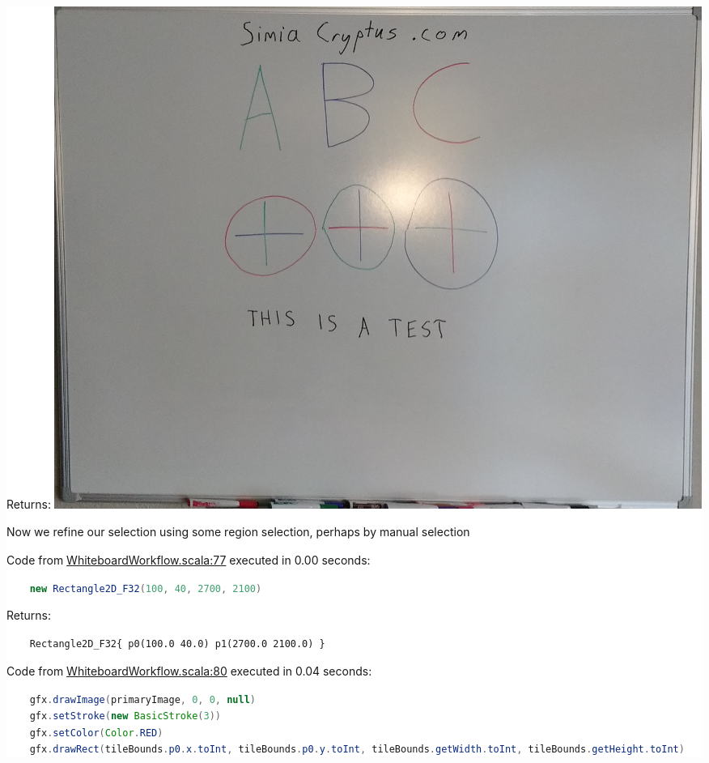 Returns: 
![Result](workflow.4.png)



Now we refine our selection using some region selection, perhaps by manual selection

Code from [WhiteboardWorkflow.scala:77](../../src/test/scala/WhiteboardWorkflow.scala#L77) executed in 0.00 seconds: 
```java
    new Rectangle2D_F32(100, 40, 2700, 2100)
```

Returns: 
```
    Rectangle2D_F32{ p0(100.0 40.0) p1(2700.0 2100.0) }
```



Code from [WhiteboardWorkflow.scala:80](../../src/test/scala/WhiteboardWorkflow.scala#L80) executed in 0.04 seconds: 
```java
    gfx.drawImage(primaryImage, 0, 0, null)
    gfx.setStroke(new BasicStroke(3))
    gfx.setColor(Color.RED)
    gfx.drawRect(tileBounds.p0.x.toInt, tileBounds.p0.y.toInt, tileBounds.getWidth.toInt, tileBounds.getHeight.toInt)
```
